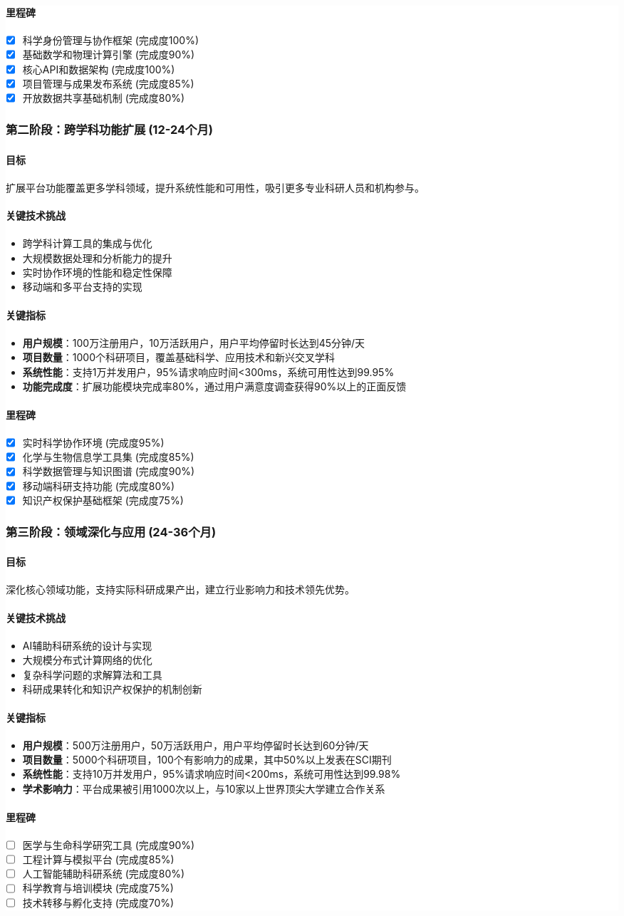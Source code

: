#### 里程碑
- [x] 科学身份管理与协作框架 (完成度100%)
- [x] 基础数学和物理计算引擎 (完成度90%)
- [x] 核心API和数据架构 (完成度100%)
- [x] 项目管理与成果发布系统 (完成度85%)
- [x] 开放数据共享基础机制 (完成度80%)

### 第二阶段：跨学科功能扩展 (12-24个月)

#### 目标
扩展平台功能覆盖更多学科领域，提升系统性能和可用性，吸引更多专业科研人员和机构参与。

#### 关键技术挑战
- 跨学科计算工具的集成与优化
- 大规模数据处理和分析能力的提升
- 实时协作环境的性能和稳定性保障
- 移动端和多平台支持的实现

#### 关键指标
- **用户规模**：100万注册用户，10万活跃用户，用户平均停留时长达到45分钟/天
- **项目数量**：1000个科研项目，覆盖基础科学、应用技术和新兴交叉学科
- **系统性能**：支持1万并发用户，95%请求响应时间<300ms，系统可用性达到99.95%
- **功能完成度**：扩展功能模块完成率80%，通过用户满意度调查获得90%以上的正面反馈

#### 里程碑
- [x] 实时科学协作环境 (完成度95%)
- [x] 化学与生物信息学工具集 (完成度85%)
- [x] 科学数据管理与知识图谱 (完成度90%)
- [x] 移动端科研支持功能 (完成度80%)
- [x] 知识产权保护基础框架 (完成度75%)

### 第三阶段：领域深化与应用 (24-36个月)

#### 目标
深化核心领域功能，支持实际科研成果产出，建立行业影响力和技术领先优势。

#### 关键技术挑战
- AI辅助科研系统的设计与实现
- 大规模分布式计算网络的优化
- 复杂科学问题的求解算法和工具
- 科研成果转化和知识产权保护的机制创新

#### 关键指标
- **用户规模**：500万注册用户，50万活跃用户，用户平均停留时长达到60分钟/天
- **项目数量**：5000个科研项目，100个有影响力的成果，其中50%以上发表在SCI期刊
- **系统性能**：支持10万并发用户，95%请求响应时间<200ms，系统可用性达到99.98%
- **学术影响力**：平台成果被引用1000次以上，与10家以上世界顶尖大学建立合作关系

#### 里程碑
- [ ] 医学与生命科学研究工具 (完成度90%)
- [ ] 工程计算与模拟平台 (完成度85%)
- [ ] 人工智能辅助科研系统 (完成度80%)
- [ ] 科学教育与培训模块 (完成度75%)
- [ ] 技术转移与孵化支持 (完成度70%)
